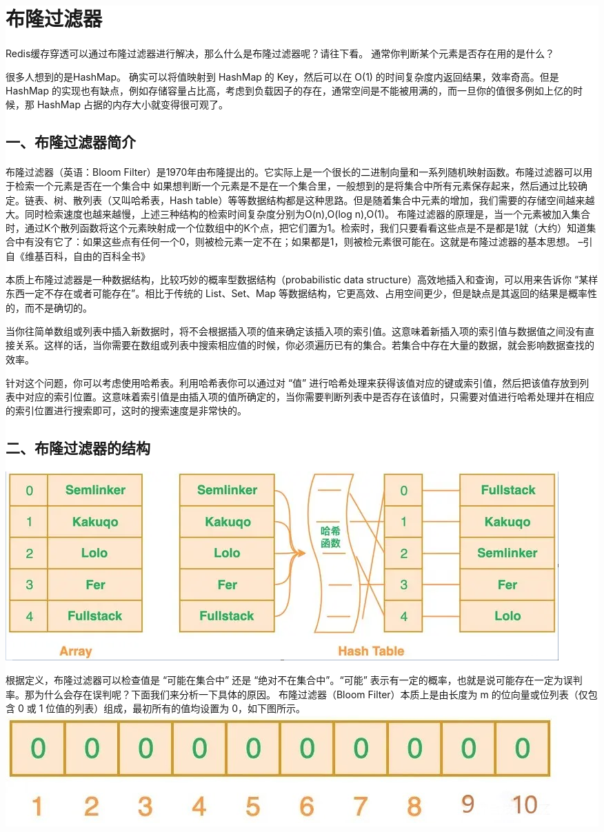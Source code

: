 # 布隆过滤器

Redis缓存穿透可以通过布隆过滤器进行解决，那么什么是布隆过滤器呢？请往下看。
通常你判断某个元素是否存在用的是什么？

很多人想到的是HashMap。
确实可以将值映射到 HashMap 的 Key，然后可以在 O(1) 的时间复杂度内返回结果，效率奇高。但是 HashMap 的实现也有缺点，例如存储容量占比高，考虑到负载因子的存在，通常空间是不能被用满的，而一旦你的值很多例如上亿的时候，那 HashMap 占据的内存大小就变得很可观了。

## 一、布隆过滤器简介

布隆过滤器（英语：Bloom Filter）是1970年由布隆提出的。它实际上是一个很长的二进制向量和一系列随机映射函数。布隆过滤器可以用于检索一个元素是否在一个集合中
如果想判断一个元素是不是在一个集合里，一般想到的是将集合中所有元素保存起来，然后通过比较确定。链表、树、散列表（又叫哈希表，Hash table）等等数据结构都是这种思路。但是随着集合中元素的增加，我们需要的存储空间越来越大。同时检索速度也越来越慢，上述三种结构的检索时间复杂度分别为O(n),O(log n),O(1)。
布隆过滤器的原理是，当一个元素被加入集合时，通过K个散列函数将这个元素映射成一个位数组中的K个点，把它们置为1。检索时，我们只要看看这些点是不是都是1就（大约）知道集合中有没有它了：如果这些点有任何一个0，则被检元素一定不在；如果都是1，则被检元素很可能在。这就是布隆过滤器的基本思想。 –引自《维基百科，自由的百科全书》

本质上布隆过滤器是一种数据结构，比较巧妙的概率型数据结构（probabilistic data structure）高效地插入和查询，可以用来告诉你 “某样东西一定不存在或者可能存在”。相比于传统的 List、Set、Map 等数据结构，它更高效、占用空间更少，但是缺点是其返回的结果是概率性的，而不是确切的。

当你往简单数组或列表中插入新数据时，将不会根据插入项的值来确定该插入项的索引值。这意味着新插入项的索引值与数据值之间没有直接关系。这样的话，当你需要在数组或列表中搜索相应值的时候，你必须遍历已有的集合。若集合中存在大量的数据，就会影响数据查找的效率。

针对这个问题，你可以考虑使用哈希表。利用哈希表你可以通过对 “值” 进行哈希处理来获得该值对应的键或索引值，然后把该值存放到列表中对应的索引位置。这意味着索引值是由插入项的值所确定的，当你需要判断列表中是否存在该值时，只需要对值进行哈希处理并在相应的索引位置进行搜索即可，这时的搜索速度是非常快的。

## 二、布隆过滤器的结构

![图片](image/887a7e0164ac1b868fa29ada8669a6e8.png)

根据定义，布隆过滤器可以检查值是 “可能在集合中” 还是 “绝对不在集合中”。“可能” 表示有一定的概率，也就是说可能存在一定为误判率。那为什么会存在误判呢？下面我们来分析一下具体的原因。
布隆过滤器（Bloom Filter）本质上是由长度为 m 的位向量或位列表（仅包含 0 或 1 位值的列表）组成，最初所有的值均设置为 0，如下图所示。
![图片](image/efeb979793e198ba756e4f60bd1d1250.jpeg)
